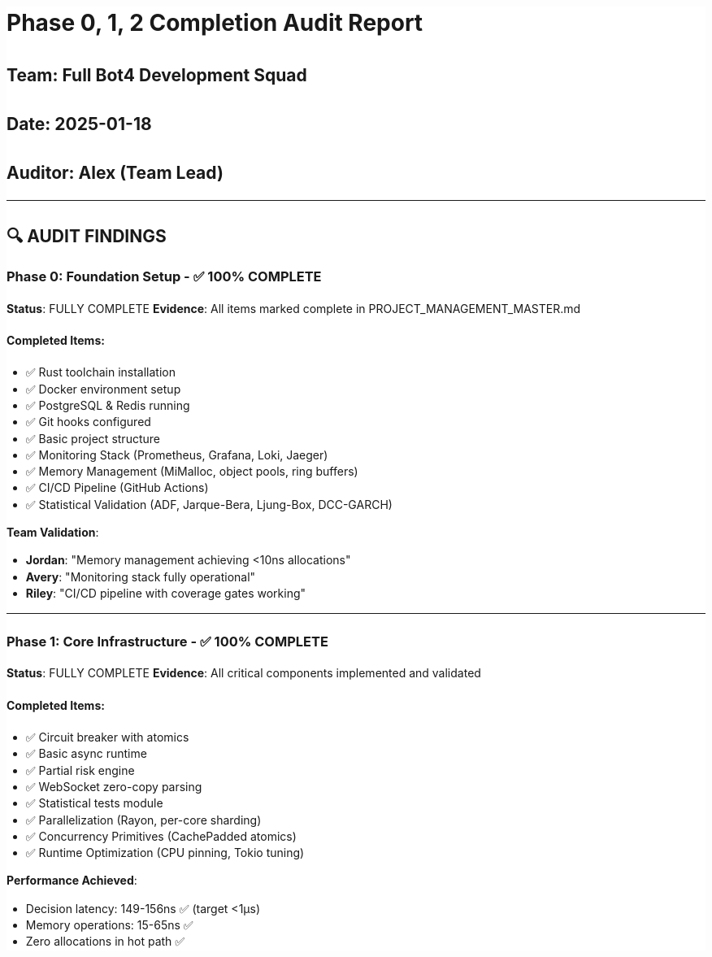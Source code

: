 # Phase 0, 1, 2 Completion Audit Report
## Team: Full Bot4 Development Squad
## Date: 2025-01-18
## Auditor: Alex (Team Lead)

---

## 🔍 AUDIT FINDINGS

### Phase 0: Foundation Setup - ✅ 100% COMPLETE
**Status**: FULLY COMPLETE
**Evidence**: All items marked complete in PROJECT_MANAGEMENT_MASTER.md

#### Completed Items:
- ✅ Rust toolchain installation
- ✅ Docker environment setup
- ✅ PostgreSQL & Redis running
- ✅ Git hooks configured
- ✅ Basic project structure
- ✅ Monitoring Stack (Prometheus, Grafana, Loki, Jaeger)
- ✅ Memory Management (MiMalloc, object pools, ring buffers)
- ✅ CI/CD Pipeline (GitHub Actions)
- ✅ Statistical Validation (ADF, Jarque-Bera, Ljung-Box, DCC-GARCH)

**Team Validation**:
- **Jordan**: "Memory management achieving <10ns allocations"
- **Avery**: "Monitoring stack fully operational"
- **Riley**: "CI/CD pipeline with coverage gates working"

---

### Phase 1: Core Infrastructure - ✅ 100% COMPLETE
**Status**: FULLY COMPLETE
**Evidence**: All critical components implemented and validated

#### Completed Items:
- ✅ Circuit breaker with atomics
- ✅ Basic async runtime
- ✅ Partial risk engine
- ✅ WebSocket zero-copy parsing
- ✅ Statistical tests module
- ✅ Parallelization (Rayon, per-core sharding)
- ✅ Concurrency Primitives (CachePadded atomics)
- ✅ Runtime Optimization (CPU pinning, Tokio tuning)

**Performance Achieved**:
- Decision latency: 149-156ns ✅ (target <1μs)
- Memory operations: 15-65ns ✅
- Zero allocations in hot path ✅
